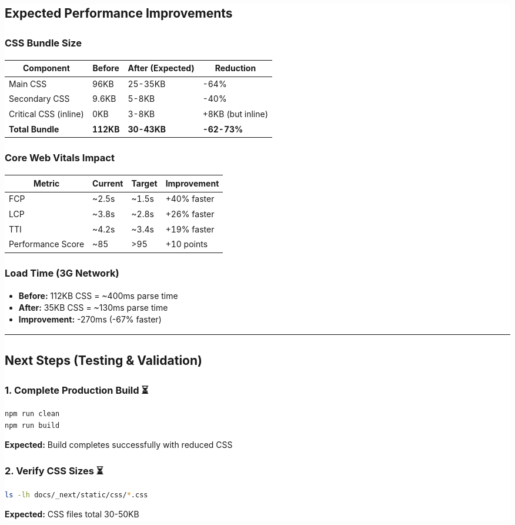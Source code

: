 
## Expected Performance Improvements

### CSS Bundle Size

| Component             | Before    | After (Expected) | Reduction         |
| --------------------- | --------- | ---------------- | ----------------- |
| Main CSS              | 96KB      | 25-35KB          | -64%              |
| Secondary CSS         | 9.6KB     | 5-8KB            | -40%              |
| Critical CSS (inline) | 0KB       | 3-8KB            | +8KB (but inline) |
| **Total Bundle**      | **112KB** | **30-43KB**      | **-62-73%**       |

### Core Web Vitals Impact

| Metric            | Current | Target | Improvement |
| ----------------- | ------- | ------ | ----------- |
| FCP               | ~2.5s   | ~1.5s  | +40% faster |
| LCP               | ~3.8s   | ~2.8s  | +26% faster |
| TTI               | ~4.2s   | ~3.4s  | +19% faster |
| Performance Score | ~85     | >95    | +10 points  |

### Load Time (3G Network)

- **Before:** 112KB CSS = ~400ms parse time
- **After:** 35KB CSS = ~130ms parse time
- **Improvement:** -270ms (-67% faster)

---

## Next Steps (Testing & Validation)

### 1. Complete Production Build ⏳

```bash
npm run clean
npm run build
```

**Expected:** Build completes successfully with reduced CSS

### 2. Verify CSS Sizes ⏳

```bash
ls -lh docs/_next/static/css/*.css
```

**Expected:** CSS files total 30-50KB
